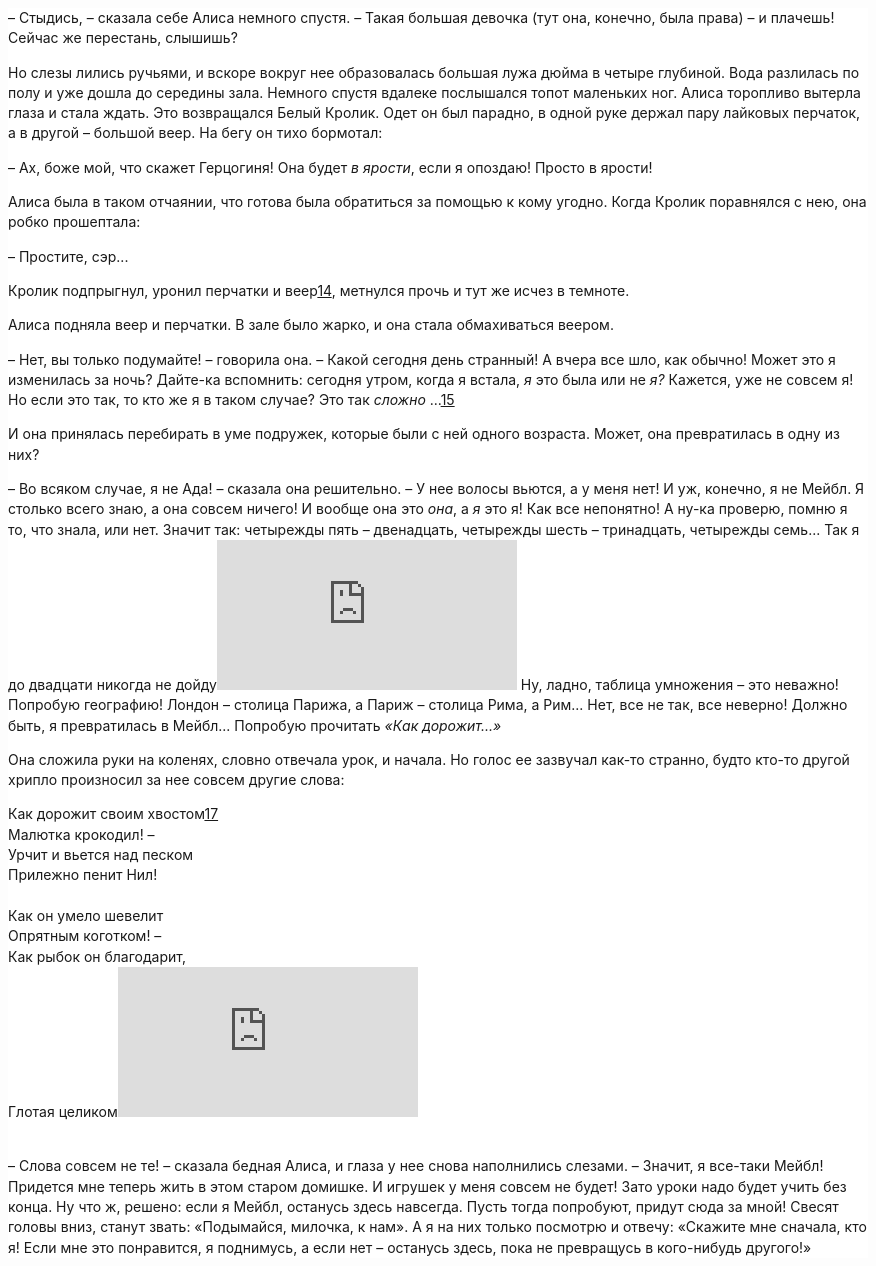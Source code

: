 – Стыдись, – сказала себе Алиса немного спустя. – Такая большая девочка (тут она, конечно, была права) – и плачешь! Сейчас же перестань, слышишь?

Но слезы лились ручьями, и вскоре вокруг нее образовалась большая лужа дюйма в четыре глубиной. Вода разлилась по полу и уже дошла до середины зала. Немного спустя вдалеке послышался топот маленьких ног. Алиса торопливо вытерла глаза и стала ждать. Это возвращался Белый Кролик. Одет он был парадно, в одной руке держал пару лайковых перчаток, а в другой – большой веер. На бегу он тихо бормотал:

– Ах, боже мой, что скажет Герцогиня! Она будет _в ярости_, если я опоздаю! Просто в ярости!

Алиса была в таком отчаянии, что готова была обратиться за помощью к кому угодно. Когда Кролик поравнялся с нею, она робко прошептала:

– Простите, сэр...

Кролик подпрыгнул, уронил перчатки и веер[14](https://wysotsky.com/0011/1049-01.htm#fn_014 "Мартин Гарднер"), метнулся прочь и тут же исчез в темноте.

Алиса подняла веер и перчатки. В зале было жарко, и она стала обмахиваться веером.

– Нет, вы только подумайте! – говорила она. – Какой сегодня день странный! А вчера все шло, как обычно! Может это я изменилась за ночь? Дайте-ка вспомнить: сегодня утром, когда я встала, _я_ это была или не _я?_ Кажется, уже не совсем я! Но если это так, то кто же я в таком случае? Это так _сложно_ ...[15](https://wysotsky.com/0011/1049-01.htm#fn_015 "Нина Демурова")

И она принялась перебирать в уме подружек, которые были с ней одного возраста. Может, она превратилась в одну из них?

– Во всяком случае, я не Ада! – сказала она решительно. – У нее волосы вьются, а у меня нет! И уж, конечно, я не Мейбл. Я столько всего знаю, а она совсем ничего! И вообще она это _она_, а _я_ это я! Как все непонятно! А ну-ка проверю, помню я то, что знала, или нет. Значит так: четырежды пять – двенадцать, четырежды шесть – тринадцать, четырежды семь... Так я до двадцати никогда не дойду![16](https://wysotsky.com/0011/1049-01.htm#fn_016 "Мартин Гарднер") Ну, ладно, таблица умножения – это неважно! Попробую географию! Лондон – столица Парижа, а Париж – столица Рима, а Рим... Нет, все не так, все неверно! Должно быть, я превратилась в Мейбл... Попробую прочитать _«Как дорожит...»_

Она сложила руки на коленях, словно отвечала урок, и начала. Но голос ее зазвучал как-то странно, будто кто-то другой хрипло произносил за нее совсем другие слова:

  
Как дорожит своим хвостом[17](https://wysotsky.com/0011/1049-01.htm#fn_017 "Мартин Гарднер")  
Малютка крокодил! –  
Урчит и вьется над песком  
Прилежно пенит Нил!  
   
Как он умело шевелит  
Опрятным коготком! –  
Как рыбок он благодарит,  
Глотая целиком![103](https://wysotsky.com/0011/1049-01.htm#fn_103 "Нина Демурова")  
 

– Слова совсем не те! – сказала бедная Алиса, и глаза у нее снова наполнились слезами. – Значит, я все-таки Мейбл! Придется мне теперь жить в этом старом домишке. И игрушек у меня совсем не будет! Зато уроки надо будет учить без конца. Ну что ж, решено: если я Мейбл, останусь здесь навсегда. Пусть тогда попробуют, придут сюда за мной! Свесят головы вниз, станут звать: «Подымайся, милочка, к нам». А я на них только посмотрю и отвечу: «Скажите мне сначала, кто я! Если мне это понравится, я поднимусь, а если нет – останусь здесь, пока не превращусь в кого-нибудь другого!»
